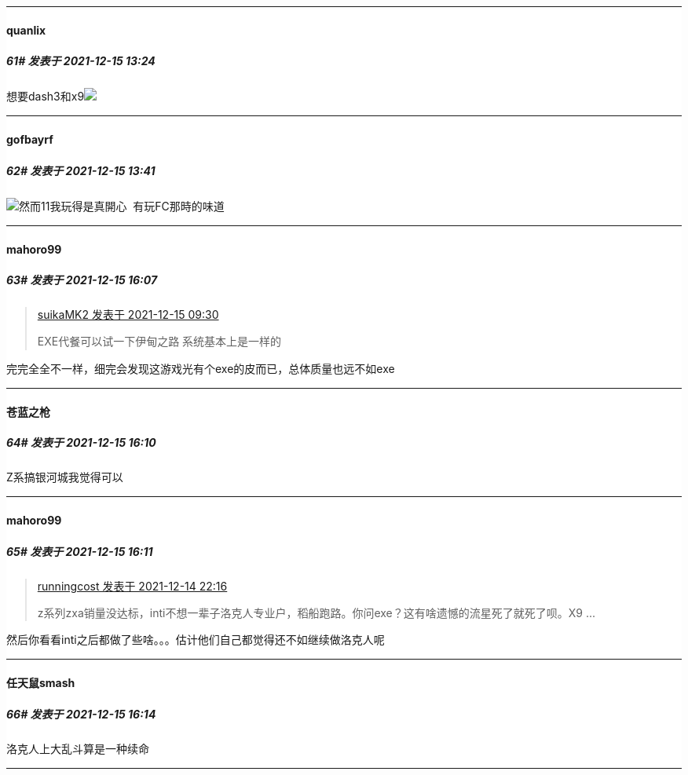 

*****

####  quanlix  
##### 61#       发表于 2021-12-15 13:24

想要dash3和x9<img src="https://static.saraba1st.com/image/smiley/animal2017/030.png" referrerpolicy="no-referrer">

*****

####  gofbayrf  
##### 62#       发表于 2021-12-15 13:41

<img src="https://static.saraba1st.com/image/smiley/face2017/018.png" referrerpolicy="no-referrer">然而11我玩得是真開心  有玩FC那時的味道



*****

####  mahoro99  
##### 63#       发表于 2021-12-15 16:07

<blockquote><a href="httphttps://bbs.saraba1st.com/2b/forum.php?mod=redirect&amp;goto=findpost&amp;pid=53941347&amp;ptid=2042510" target="_blank">suikaMK2 发表于 2021-12-15 09:30</a>

EXE代餐可以试一下伊甸之路 系统基本上是一样的</blockquote>
完完全全不一样，细完会发现这游戏光有个exe的皮而已，总体质量也远不如exe

*****

####  苍蓝之枪  
##### 64#       发表于 2021-12-15 16:10

Z系搞银河城我觉得可以

*****

####  mahoro99  
##### 65#       发表于 2021-12-15 16:11

<blockquote><a href="httphttps://bbs.saraba1st.com/2b/forum.php?mod=redirect&amp;goto=findpost&amp;pid=53938254&amp;ptid=2042510" target="_blank">runningcost 发表于 2021-12-14 22:16</a>

z系列zxa销量没达标，inti不想一辈子洛克人专业户，稻船跑路。你问exe？这有啥遗憾的流星死了就死了呗。X9 ...</blockquote>
然后你看看inti之后都做了些啥。。。估计他们自己都觉得还不如继续做洛克人呢

*****

####  任天鼠smash  
##### 66#       发表于 2021-12-15 16:14

洛克人上大乱斗算是一种续命

*****
